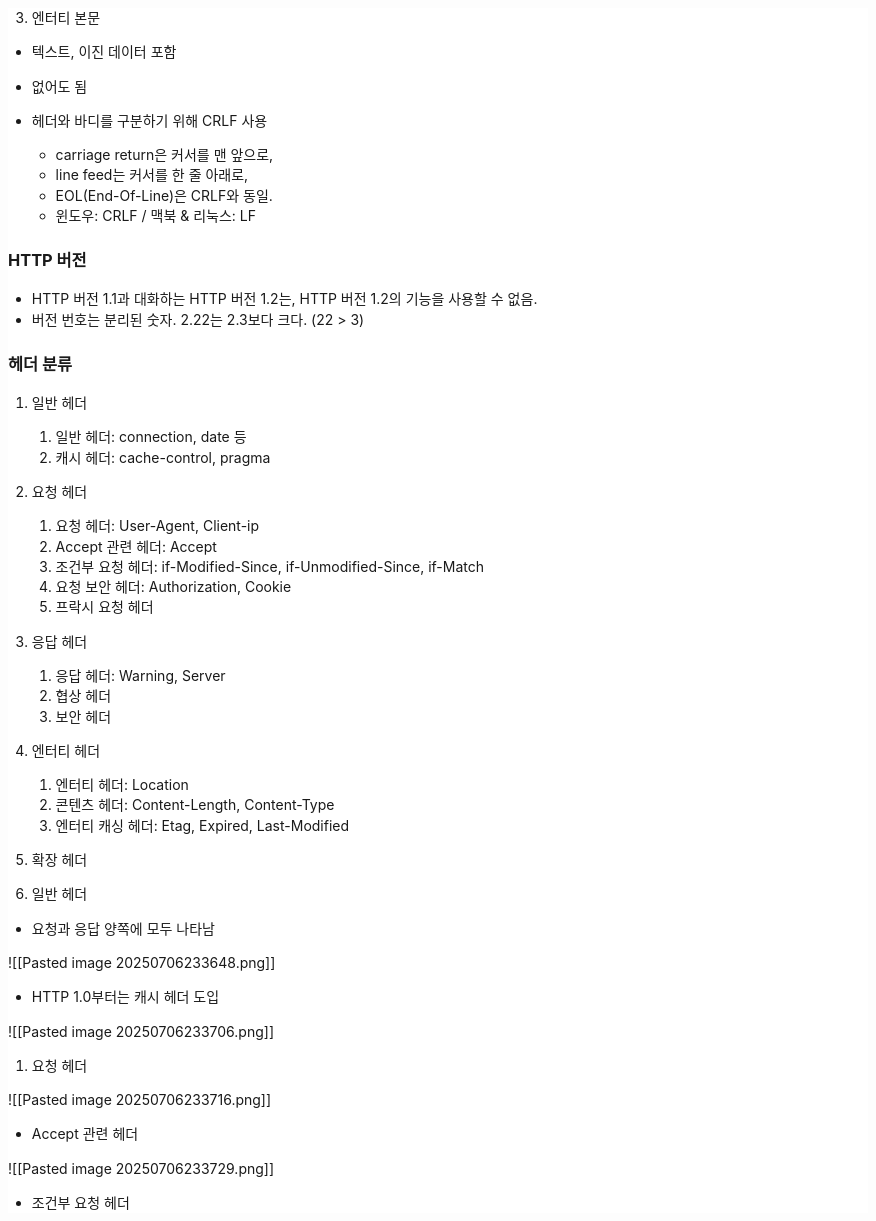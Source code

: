 3. 엔터티 본문 
- 텍스트, 이진 데이터 포함
- 없어도 됨
    
- 헤더와 바디를 구분하기 위해 CRLF 사용
    - carriage return은 커서를 맨 앞으로,
    - line feed는 커서를 한 줄 아래로,
    - EOL(End-Of-Line)은 CRLF와 동일.
    - 윈도우: CRLF / 맥북 & 리눅스:  LF

### HTTP 버전

- HTTP 버전 1.1과 대화하는 HTTP 버전 1.2는, HTTP 버전 1.2의 기능을 사용할 수 없음.
- 버전 번호는 분리된 숫자. 2.22는 2.3보다 크다. (22 > 3)

### 헤더 분류

1. 일반 헤더
    1. 일반 헤더: connection, date 등
    2. 캐시 헤더: cache-control, pragma
2. 요청 헤더
    1. 요청 헤더: User-Agent, Client-ip
    2. Accept 관련 헤더: Accept
    3. 조건부 요청 헤더: if-Modified-Since, if-Unmodified-Since, if-Match
    4. 요청 보안 헤더: Authorization, Cookie
    5. 프락시 요청 헤더
3. 응답 헤더
    1. 응답 헤더: Warning, Server
    2. 협상 헤더
    3. 보안 헤더
4. 엔터티 헤더   
    1. 엔터티 헤더: Location
    2. 콘텐츠 헤더: Content-Length, Content-Type
    3. 엔터티 캐싱 헤더: Etag, Expired, Last-Modified
5. 확장 헤더

6. 일반 헤더
- 요청과 응답 양쪽에 모두 나타남

![[Pasted image 20250706233648.png]]

- HTTP 1.0부터는 캐시 헤더 도입

![[Pasted image 20250706233706.png]]

1. 요청 헤더

![[Pasted image 20250706233716.png]]

- Accept 관련 헤더

![[Pasted image 20250706233729.png]]

- 조건부 요청 헤더
